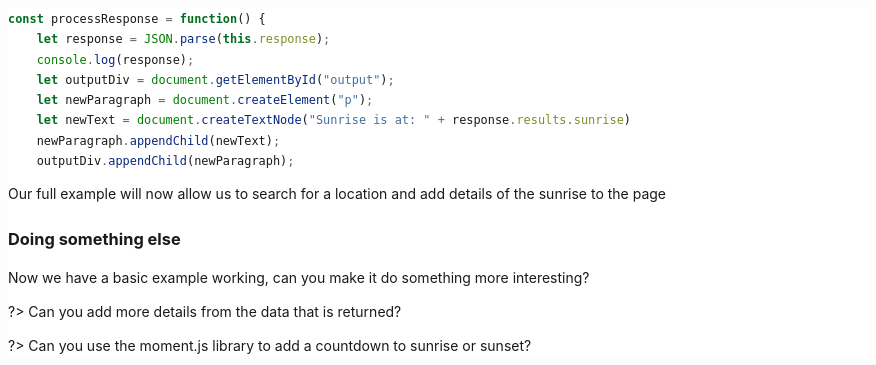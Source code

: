 ```js
const processResponse = function() {
    let response = JSON.parse(this.response);
    console.log(response);
    let outputDiv = document.getElementById("output");
    let newParagraph = document.createElement("p");
    let newText = document.createTextNode("Sunrise is at: " + response.results.sunrise)
    newParagraph.appendChild(newText);
    outputDiv.appendChild(newParagraph);
```

Our full example will now allow us to search for a location and add details of the sunrise to the page

### Doing something else

Now we have a basic example working, can you make it do something more interesting?

?> Can you add more details from the data that is returned?

?> Can you use the moment.js library to add a countdown to sunrise or sunset?
